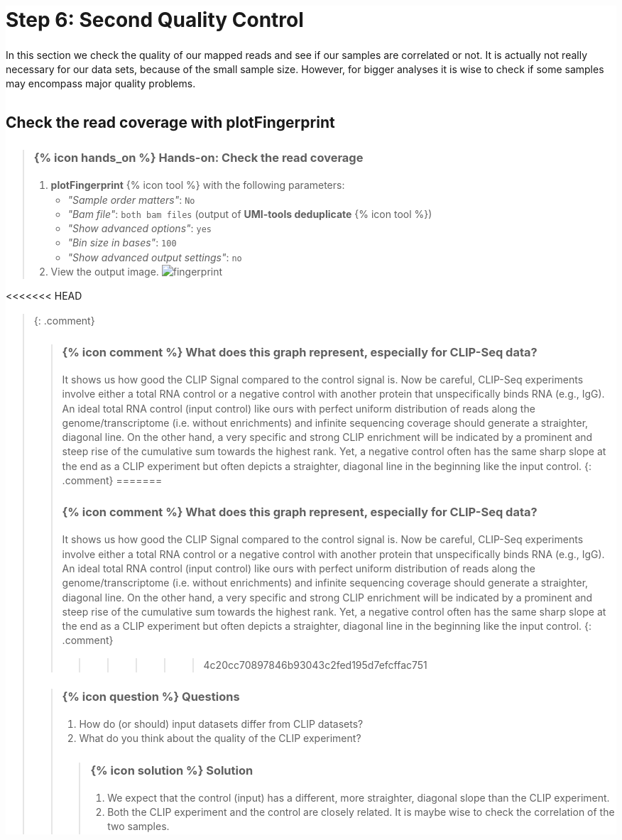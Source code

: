 # Step 6: Second Quality Control

In this section we check the quality of our mapped reads and see if our samples are correlated or not. It is actually not really necessary for our data sets, because of the small sample size. However, for bigger analyses it is wise to check if some samples may encompass major quality problems.

## Check the read coverage with **plotFingerprint**

> ### {% icon hands_on %} Hands-on: Check the read coverage
>
> 1. **plotFingerprint** {% icon tool %} with the following parameters:
>    - *"Sample order matters"*: `No`
>    - *"Bam file"*: `both bam files` (output of **UMI-tools deduplicate** {% icon tool %})
>    - *"Show advanced options"*: `yes`
>     - *"Bin size in bases"*: `100`
>    - *"Show advanced output settings"*: `no`
> 2. View the output image.
> ![fingerprint](../../images/clipseq_fingerprint.png "Graph of IP strength from <b>plotFingerprint</b>. The y-axis represents the fraction of the total number of reads. `plotFingerprint` randomly samples genome regions (bins) of a specified length and sums the per-base coverage that overlap with those regions. The x-axis therefore orders the bins from lowest coverage to highest coverage. The plot here is too idealistic which is because of our small data set.")
>
<<<<<<< HEAD
>    {: .comment}
>
>   > ### {% icon comment %} What does this graph represent, especially for CLIP-Seq data?
>   >
>   > It shows us how good the CLIP Signal compared to the control signal is. Now be careful, CLIP-Seq experiments involve either a total RNA control or a negative control with another protein that unspecifically binds RNA (e.g., IgG). An ideal total RNA control (input control) like ours with perfect uniform distribution of reads along the genome/transcriptome (i.e. without enrichments) and infinite sequencing coverage should generate a straighter, diagonal line. On the other hand, a very specific and strong CLIP enrichment will be indicated by a prominent and steep rise of the cumulative sum towards the highest rank. Yet, a negative control often has the same sharp slope at the end as a CLIP experiment but often depicts a straighter, diagonal line in the beginning like the input control.
> {: .comment}
=======
>   > ### {% icon comment %} What does this graph represent, especially for CLIP-Seq data?
>   >
>   > It shows us how good the CLIP Signal compared to the control signal is. Now be careful, CLIP-Seq experiments involve either a total RNA control or a negative control with another protein that unspecifically binds RNA (e.g., IgG). An ideal total RNA control (input control) like ours with perfect uniform distribution of reads along the genome/transcriptome (i.e. without enrichments) and infinite sequencing coverage should generate a straighter, diagonal line. On the other hand, a very specific and strong CLIP enrichment will be indicated by a prominent and steep rise of the cumulative sum towards the highest rank. Yet, a negative control often has the same sharp slope at the end as a CLIP experiment but often depicts a straighter, diagonal line in the beginning like the input control.
>   {: .comment}
>>>>>>> 4c20cc70897846b93043c2fed195d7efcffac751
>
>   > ### {% icon question %} Questions
>   >
>   > 1. How do (or should) input datasets differ from CLIP datasets?
>   > 2. What do you think about the quality of the CLIP experiment?
>   >
>   >   > ### {% icon solution %} Solution
>   >   >
>   >   > 1. We expect that the control (input) has a different, more straighter, diagonal slope than the CLIP experiment.
>   >   > 2. Both the CLIP experiment and the control are closely related. It is maybe wise to check the correlation of the two samples.
